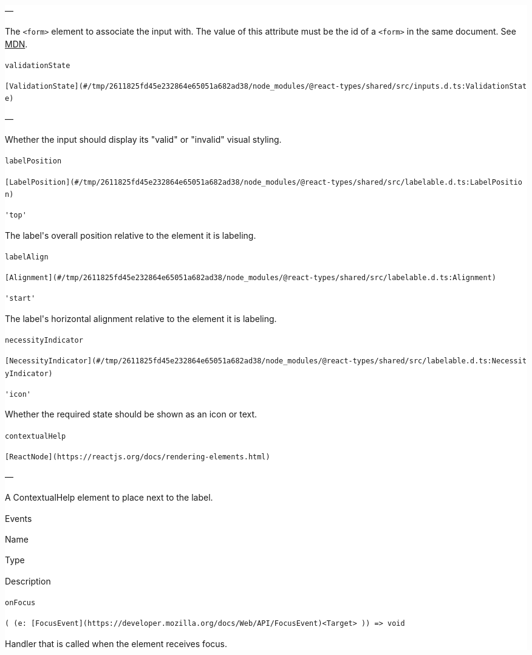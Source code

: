 —

The `<form>` element to associate the input with. The value of this attribute must be the id of a `<form>` in the same document. See [MDN](https://developer.mozilla.org/en-US/docs/Web/HTML/Reference/Elements/input#form).

`validationState`

`[ValidationState](#/tmp/2611825fd45e232864e65051a682ad38/node_modules/@react-types/shared/src/inputs.d.ts:ValidationState)`

—

Whether the input should display its "valid" or "invalid" visual styling.

`labelPosition`

`[LabelPosition](#/tmp/2611825fd45e232864e65051a682ad38/node_modules/@react-types/shared/src/labelable.d.ts:LabelPosition)`

`'top'`

The label's overall position relative to the element it is labeling.

`labelAlign`

`[Alignment](#/tmp/2611825fd45e232864e65051a682ad38/node_modules/@react-types/shared/src/labelable.d.ts:Alignment)`

`'start'`

The label's horizontal alignment relative to the element it is labeling.

`necessityIndicator`

`[NecessityIndicator](#/tmp/2611825fd45e232864e65051a682ad38/node_modules/@react-types/shared/src/labelable.d.ts:NecessityIndicator)`

`'icon'`

Whether the required state should be shown as an icon or text.

`contextualHelp`

`[ReactNode](https://reactjs.org/docs/rendering-elements.html)`

—

A ContextualHelp element to place next to the label.

Events

Name

Type

Description

`onFocus`

`( (e: [FocusEvent](https://developer.mozilla.org/docs/Web/API/FocusEvent)<Target> )) => void`

Handler that is called when the element receives focus.
